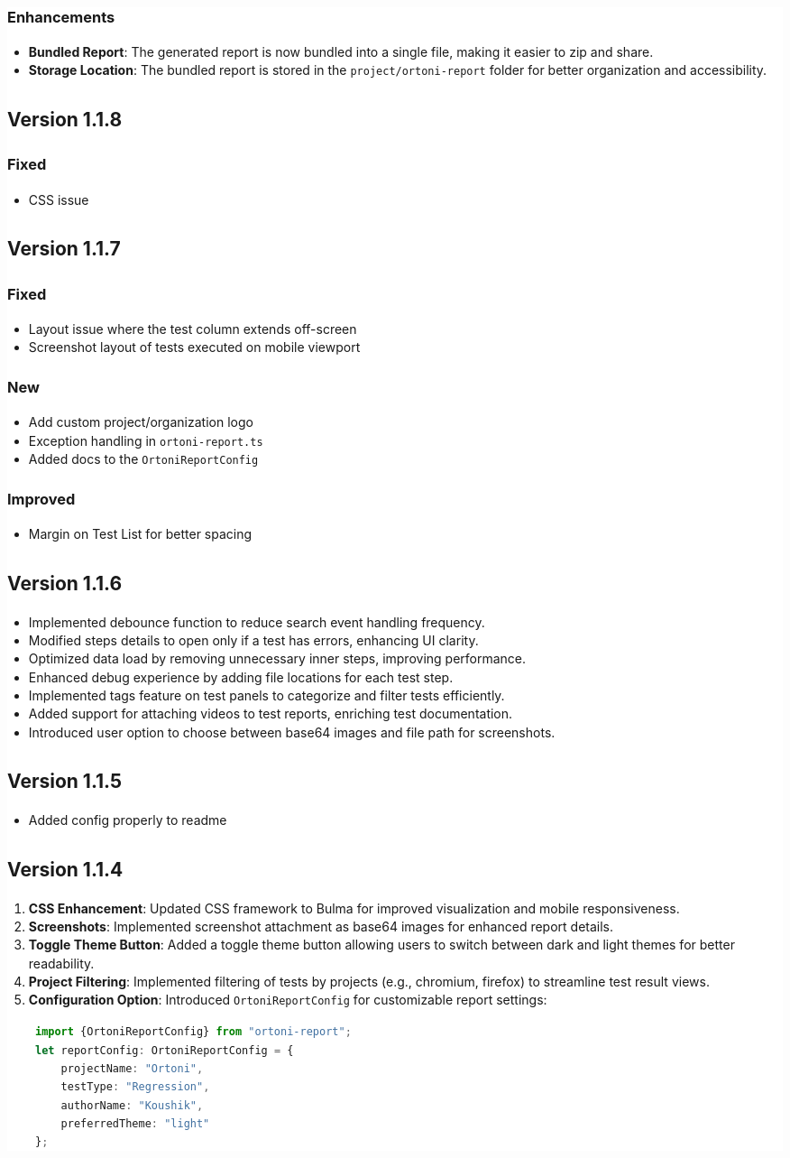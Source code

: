### Enhancements

- **Bundled Report**: The generated report is now bundled into a single file, making it easier to zip and share.
- **Storage Location**: The bundled report is stored in the `project/ortoni-report` folder for better organization and accessibility.

## Version 1.1.8

### Fixed

- CSS issue

## Version 1.1.7

### Fixed

- Layout issue where the test column extends off-screen
- Screenshot layout of tests executed on mobile viewport

### New

- Add custom project/organization logo
- Exception handling in `ortoni-report.ts`
- Added docs to the `OrtoniReportConfig`

### Improved

- Margin on Test List for better spacing

## Version 1.1.6

- Implemented debounce function to reduce search event handling frequency.
- Modified steps details to open only if a test has errors, enhancing UI clarity.
- Optimized data load by removing unnecessary inner steps, improving performance.
- Enhanced debug experience by adding file locations for each test step.
- Implemented tags feature on test panels to categorize and filter tests efficiently.
- Added support for attaching videos to test reports, enriching test documentation.
- Introduced user option to choose between base64 images and file path for screenshots.

## Version 1.1.5

- Added config properly to readme

## Version 1.1.4

1. **CSS Enhancement**: Updated CSS framework to Bulma for improved visualization and mobile responsiveness.
2. **Screenshots**: Implemented screenshot attachment as base64 images for enhanced report details.
3. **Toggle Theme Button**: Added a toggle theme button allowing users to switch between dark and light themes for better readability.
4. **Project Filtering**: Implemented filtering of tests by projects (e.g., chromium, firefox) to streamline test result views.
5. **Configuration Option**: Introduced `OrtoniReportConfig` for customizable report settings:
   ```typescript
    import {OrtoniReportConfig} from "ortoni-report";
    let reportConfig: OrtoniReportConfig = {
        projectName: "Ortoni",
        testType: "Regression",
        authorName: "Koushik",
        preferredTheme: "light"
    };
   ```